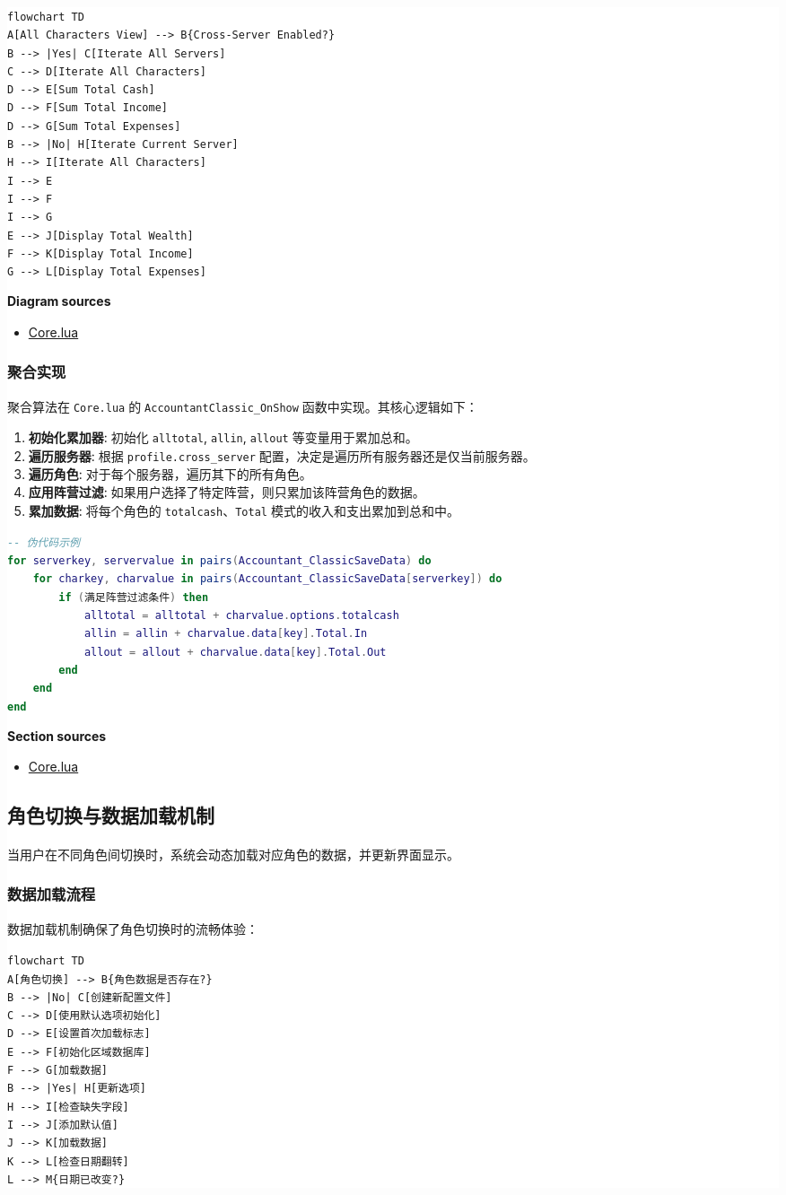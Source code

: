 ```mermaid
flowchart TD
A[All Characters View] --> B{Cross-Server Enabled?}
B --> |Yes| C[Iterate All Servers]
C --> D[Iterate All Characters]
D --> E[Sum Total Cash]
D --> F[Sum Total Income]
D --> G[Sum Total Expenses]
B --> |No| H[Iterate Current Server]
H --> I[Iterate All Characters]
I --> E
I --> F
I --> G
E --> J[Display Total Wealth]
F --> K[Display Total Income]
G --> L[Display Total Expenses]
```

**Diagram sources**
- [Core.lua](file://Core/Core.lua#L1739-L1798)

### 聚合实现
聚合算法在 `Core.lua` 的 `AccountantClassic_OnShow` 函数中实现。其核心逻辑如下：
1. **初始化累加器**: 初始化 `alltotal`, `allin`, `allout` 等变量用于累加总和。
2. **遍历服务器**: 根据 `profile.cross_server` 配置，决定是遍历所有服务器还是仅当前服务器。
3. **遍历角色**: 对于每个服务器，遍历其下的所有角色。
4. **应用阵营过滤**: 如果用户选择了特定阵营，则只累加该阵营角色的数据。
5. **累加数据**: 将每个角色的 `totalcash`、`Total` 模式的收入和支出累加到总和中。

```lua
-- 伪代码示例
for serverkey, servervalue in pairs(Accountant_ClassicSaveData) do
    for charkey, charvalue in pairs(Accountant_ClassicSaveData[serverkey]) do
        if (满足阵营过滤条件) then
            alltotal = alltotal + charvalue.options.totalcash
            allin = allin + charvalue.data[key].Total.In
            allout = allout + charvalue.data[key].Total.Out
        end
    end
end
```

**Section sources**
- [Core.lua](file://Core/Core.lua#L1768-L1787)

## 角色切换与数据加载机制
当用户在不同角色间切换时，系统会动态加载对应角色的数据，并更新界面显示。

### 数据加载流程
数据加载机制确保了角色切换时的流畅体验：

```mermaid
flowchart TD
A[角色切换] --> B{角色数据是否存在?}
B --> |No| C[创建新配置文件]
C --> D[使用默认选项初始化]
D --> E[设置首次加载标志]
E --> F[初始化区域数据库]
F --> G[加载数据]
B --> |Yes| H[更新选项]
H --> I[检查缺失字段]
I --> J[添加默认值]
J --> K[加载数据]
K --> L[检查日期翻转]
L --> M{日期已改变?}
```